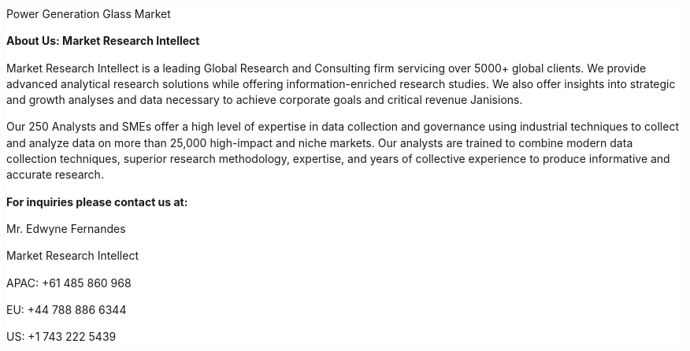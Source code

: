 Power Generation Glass Market</a></span></p><p><strong><span class="font-[700]">About Us: Market Research Intellect</span></strong></p><p><span class="">Market Research Intellect is a leading Global Research and Consulting firm servicing over 5000+ global clients. We provide advanced analytical research solutions while offering information-enriched research studies.&nbsp;</span>We also offer insights into strategic and growth analyses and data necessary to achieve corporate goals and critical revenue Janisions.</p><p><span class="">Our 250 Analysts and SMEs offer a high level of expertise in data collection and governance using industrial techniques to collect and analyze data on more than 25,000 high-impact and niche markets. Our analysts are trained to combine modern data collection techniques, superior research methodology, expertise, and years of collective experience to produce informative and accurate research.</span></p><p><strong>For inquiries please contact us at:</strong></p><p>Mr. Edwyne Fernandes</p><p>Market Research Intellect</p><p>APAC: +61 485 860 968</p><p>EU: +44 788 886 6344</p><p>US: +1 743 222 5439</p>
